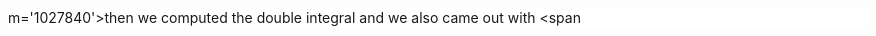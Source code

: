   m='1027840'>then</span> <span m='1027960'>we</span> <span
  m='1028080'>computed</span> <span m='1028970'>the</span> <span
  m='1029070'>double</span> <span m='1029340'>integral</span> <span
  m='1029880'>and</span> <span m='1030050'>we</span> <span
  m='1030160'>also</span> <span m='1030510'>came</span> <span
  m='1030760'>out</span> <span m='1030890'>with</span> <span
